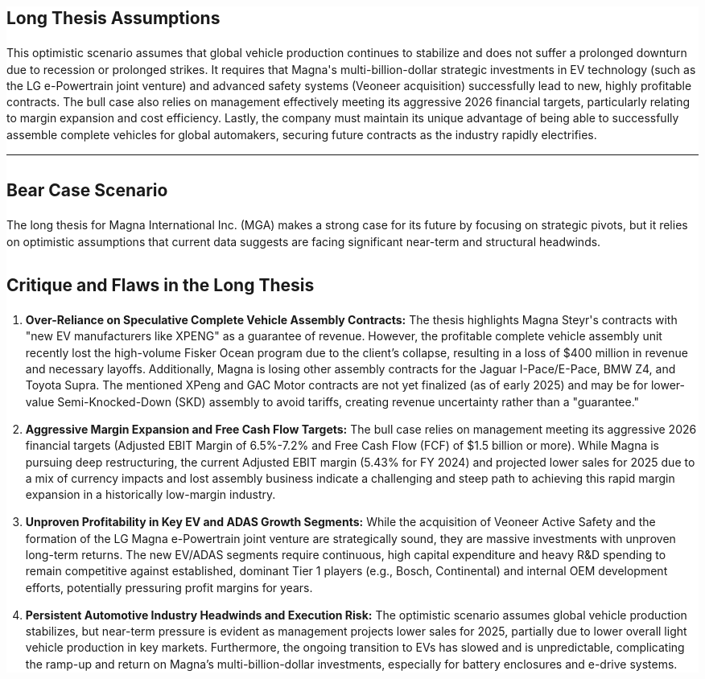 
## Long Thesis Assumptions

This optimistic scenario assumes that global vehicle production continues to stabilize and does not suffer a prolonged downturn due to recession or prolonged strikes. It requires that Magna's multi-billion-dollar strategic investments in EV technology (such as the LG e-Powertrain joint venture) and advanced safety systems (Veoneer acquisition) successfully lead to new, highly profitable contracts. The bull case also relies on management effectively meeting its aggressive 2026 financial targets, particularly relating to margin expansion and cost efficiency. Lastly, the company must maintain its unique advantage of being able to successfully assemble complete vehicles for global automakers, securing future contracts as the industry rapidly electrifies.

---

## Bear Case Scenario

The long thesis for Magna International Inc. (MGA) makes a strong case for its future by focusing on strategic pivots, but it relies on optimistic assumptions that current data suggests are facing significant near-term and structural headwinds.

## Critique and Flaws in the Long Thesis

1.  **Over-Reliance on Speculative Complete Vehicle Assembly Contracts:** The thesis highlights Magna Steyr's contracts with "new EV manufacturers like XPENG" as a guarantee of revenue. However, the profitable complete vehicle assembly unit recently lost the high-volume Fisker Ocean program due to the client’s collapse, resulting in a loss of $400 million in revenue and necessary layoffs. Additionally, Magna is losing other assembly contracts for the Jaguar I-Pace/E-Pace, BMW Z4, and Toyota Supra. The mentioned XPeng and GAC Motor contracts are not yet finalized (as of early 2025) and may be for lower-value Semi-Knocked-Down (SKD) assembly to avoid tariffs, creating revenue uncertainty rather than a "guarantee."

2.  **Aggressive Margin Expansion and Free Cash Flow Targets:** The bull case relies on management meeting its aggressive 2026 financial targets (Adjusted EBIT Margin of 6.5%-7.2% and Free Cash Flow (FCF) of $1.5 billion or more). While Magna is pursuing deep restructuring, the current Adjusted EBIT margin (5.43% for FY 2024) and projected lower sales for 2025 due to a mix of currency impacts and lost assembly business indicate a challenging and steep path to achieving this rapid margin expansion in a historically low-margin industry.

3.  **Unproven Profitability in Key EV and ADAS Growth Segments:** While the acquisition of Veoneer Active Safety and the formation of the LG Magna e-Powertrain joint venture are strategically sound, they are massive investments with unproven long-term returns. The new EV/ADAS segments require continuous, high capital expenditure and heavy R&D spending to remain competitive against established, dominant Tier 1 players (e.g., Bosch, Continental) and internal OEM development efforts, potentially pressuring profit margins for years.

4.  **Persistent Automotive Industry Headwinds and Execution Risk:** The optimistic scenario assumes global vehicle production stabilizes, but near-term pressure is evident as management projects lower sales for 2025, partially due to lower overall light vehicle production in key markets. Furthermore, the ongoing transition to EVs has slowed and is unpredictable, complicating the ramp-up and return on Magna’s multi-billion-dollar investments, especially for battery enclosures and e-drive systems.
